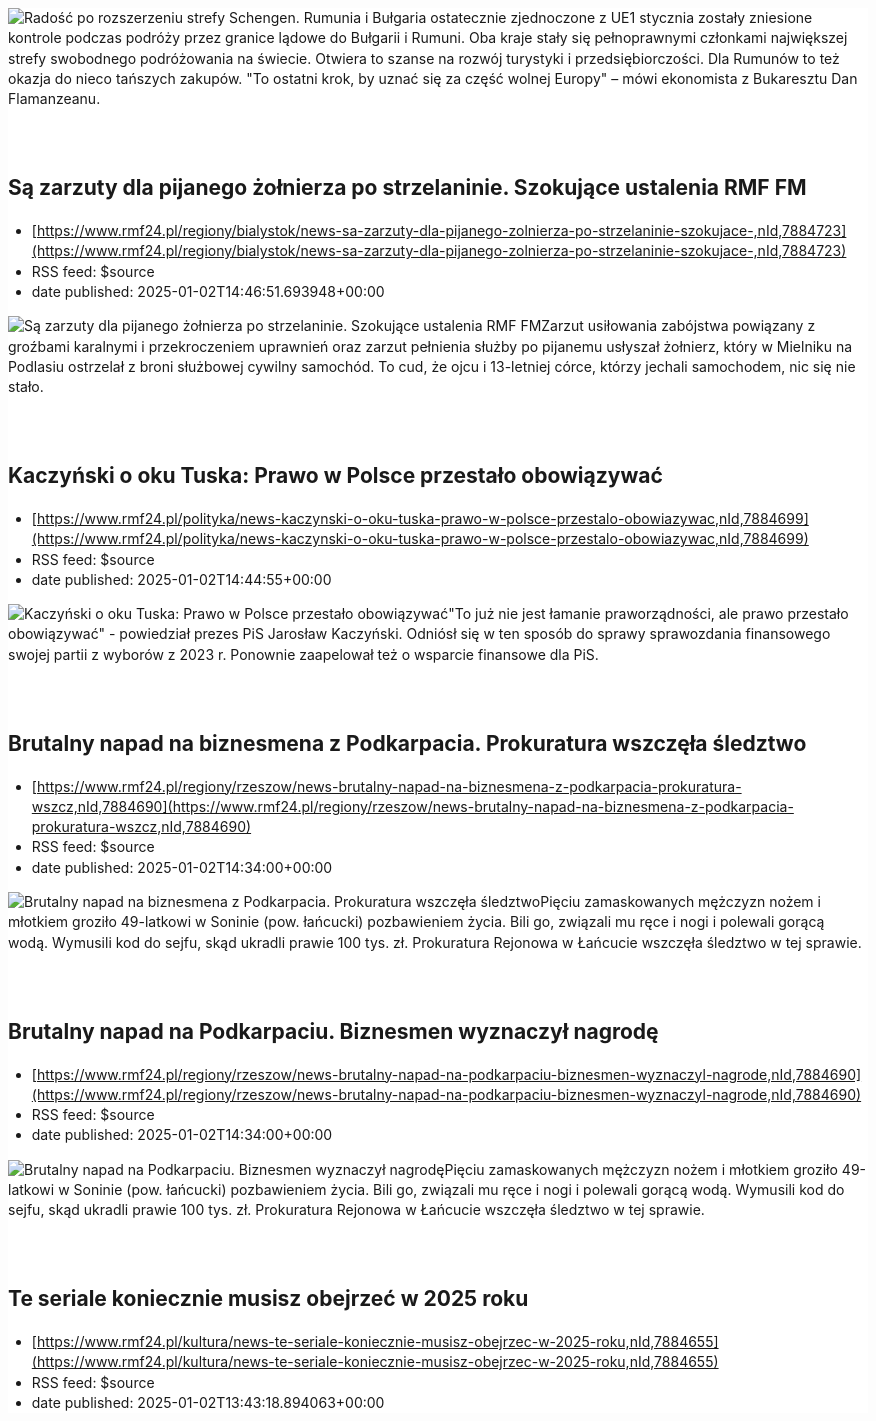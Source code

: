 <p><a href="https://www.rmf24.pl/fakty/swiat/news-radosc-po-rozszerzeniu-strefy-schengen-rumunia-i-bulgaria-os,nId,7884708"><img src="https://interia-s.pluscdn.pl/radosc-po-rozszerzeniu-strefy-schengen-rumunia-i-bulgaria-os/000KDVCKXTDCL2G5-C307.jpg" alt="Radość po rozszerzeniu strefy Schengen. Rumunia i Bułgaria ostatecznie zjednoczone z UE" align="left" /></a>1 stycznia zostały zniesione kontrole podczas podróży przez granice lądowe do Bułgarii i Rumuni. Oba kraje stały się pełnoprawnymi członkami największej strefy swobodnego podróżowania na świecie. Otwiera to szanse na rozwój turystyki i przedsiębiorczości. Dla Rumunów to też okazja do nieco tańszych zakupów. &quot;To ostatni krok, by uznać się za część wolnej Europy&quot; – mówi ekonomista z Bukaresztu Dan Flamanzeanu.</p><br clear="all" />

## Są zarzuty dla pijanego żołnierza po strzelaninie. Szokujące ustalenia RMF FM
 - [https://www.rmf24.pl/regiony/bialystok/news-sa-zarzuty-dla-pijanego-zolnierza-po-strzelaninie-szokujace-,nId,7884723](https://www.rmf24.pl/regiony/bialystok/news-sa-zarzuty-dla-pijanego-zolnierza-po-strzelaninie-szokujace-,nId,7884723)
 - RSS feed: $source
 - date published: 2025-01-02T14:46:51.693948+00:00

<p><a href="https://www.rmf24.pl/regiony/bialystok/news-sa-zarzuty-dla-pijanego-zolnierza-po-strzelaninie-szokujace-,nId,7884723"><img src="https://interia-s.pluscdn.pl/sa-zarzuty-dla-pijanego-zolnierza-po-strzelaninie-szokujace/000KDVCG2YPN4NYX-C307.jpg" alt="Są zarzuty dla pijanego żołnierza po strzelaninie. Szokujące ustalenia RMF FM" align="left" /></a>Zarzut usiłowania zabójstwa powiązany z groźbami karalnymi i przekroczeniem uprawnień oraz zarzut pełnienia służby po pijanemu usłyszał żołnierz, który w Mielniku na Podlasiu ostrzelał z broni służbowej cywilny samochód. To cud, że ojcu i 13-letniej córce, którzy jechali samochodem, nic się nie stało.</p><br clear="all" />

## Kaczyński o oku Tuska: Prawo w Polsce przestało obowiązywać
 - [https://www.rmf24.pl/polityka/news-kaczynski-o-oku-tuska-prawo-w-polsce-przestalo-obowiazywac,nId,7884699](https://www.rmf24.pl/polityka/news-kaczynski-o-oku-tuska-prawo-w-polsce-przestalo-obowiazywac,nId,7884699)
 - RSS feed: $source
 - date published: 2025-01-02T14:44:55+00:00

<p><a href="https://www.rmf24.pl/polityka/news-kaczynski-o-oku-tuska-prawo-w-polsce-przestalo-obowiazywac,nId,7884699"><img src="https://interia-s.pluscdn.pl/kaczynski-o-oku-tuska-prawo-w-polsce-przestalo-obowiazywac/000KDV1VCJOT41VC-C307.jpg" alt="Kaczyński o oku Tuska: Prawo w Polsce przestało obowiązywać" align="left" /></a>&quot;To już nie jest łamanie praworządności, ale prawo przestało obowiązywać&quot; - powiedział prezes PiS Jarosław Kaczyński. Odniósł się w ten sposób do sprawy sprawozdania finansowego swojej partii z wyborów z 2023 r. Ponownie zaapelował też o wsparcie finansowe dla PiS.</p><br clear="all" />

## Brutalny napad na biznesmena z Podkarpacia. Prokuratura wszczęła śledztwo
 - [https://www.rmf24.pl/regiony/rzeszow/news-brutalny-napad-na-biznesmena-z-podkarpacia-prokuratura-wszcz,nId,7884690](https://www.rmf24.pl/regiony/rzeszow/news-brutalny-napad-na-biznesmena-z-podkarpacia-prokuratura-wszcz,nId,7884690)
 - RSS feed: $source
 - date published: 2025-01-02T14:34:00+00:00

<p><a href="https://www.rmf24.pl/regiony/rzeszow/news-brutalny-napad-na-biznesmena-z-podkarpacia-prokuratura-wszcz,nId,7884690"><img src="https://interia-s.pluscdn.pl/brutalny-napad-na-biznesmena-z-podkarpacia-prokuratura-wszcz/000KDUWQA07W2LR3-C307.jpg" alt="Brutalny napad na biznesmena z Podkarpacia. Prokuratura wszczęła śledztwo " align="left" /></a>Pięciu zamaskowanych mężczyzn nożem i młotkiem groziło 49-latkowi w Soninie (pow. łańcucki) pozbawieniem życia. Bili go, związali mu ręce i nogi i polewali gorącą wodą. Wymusili kod do sejfu, skąd ukradli prawie 100 tys. zł. Prokuratura Rejonowa w Łańcucie wszczęła śledztwo w tej sprawie.</p><br clear="all" />

## Brutalny napad na Podkarpaciu. Biznesmen wyznaczył nagrodę
 - [https://www.rmf24.pl/regiony/rzeszow/news-brutalny-napad-na-podkarpaciu-biznesmen-wyznaczyl-nagrode,nId,7884690](https://www.rmf24.pl/regiony/rzeszow/news-brutalny-napad-na-podkarpaciu-biznesmen-wyznaczyl-nagrode,nId,7884690)
 - RSS feed: $source
 - date published: 2025-01-02T14:34:00+00:00

<p><a href="https://www.rmf24.pl/regiony/rzeszow/news-brutalny-napad-na-podkarpaciu-biznesmen-wyznaczyl-nagrode,nId,7884690"><img src="https://interia-s.pluscdn.pl/brutalny-napad-na-podkarpaciu-biznesmen-wyznaczyl-nagrode/000KDUWQA07W2LR3-C307.jpg" alt="Brutalny napad na Podkarpaciu. Biznesmen wyznaczył nagrodę" align="left" /></a>Pięciu zamaskowanych mężczyzn nożem i młotkiem groziło 49-latkowi w Soninie (pow. łańcucki) pozbawieniem życia. Bili go, związali mu ręce i nogi i polewali gorącą wodą. Wymusili kod do sejfu, skąd ukradli prawie 100 tys. zł. Prokuratura Rejonowa w Łańcucie wszczęła śledztwo w tej sprawie.</p><br clear="all" />

## Te seriale koniecznie musisz obejrzeć w 2025 roku
 - [https://www.rmf24.pl/kultura/news-te-seriale-koniecznie-musisz-obejrzec-w-2025-roku,nId,7884655](https://www.rmf24.pl/kultura/news-te-seriale-koniecznie-musisz-obejrzec-w-2025-roku,nId,7884655)
 - RSS feed: $source
 - date published: 2025-01-02T13:43:18.894063+00:00
